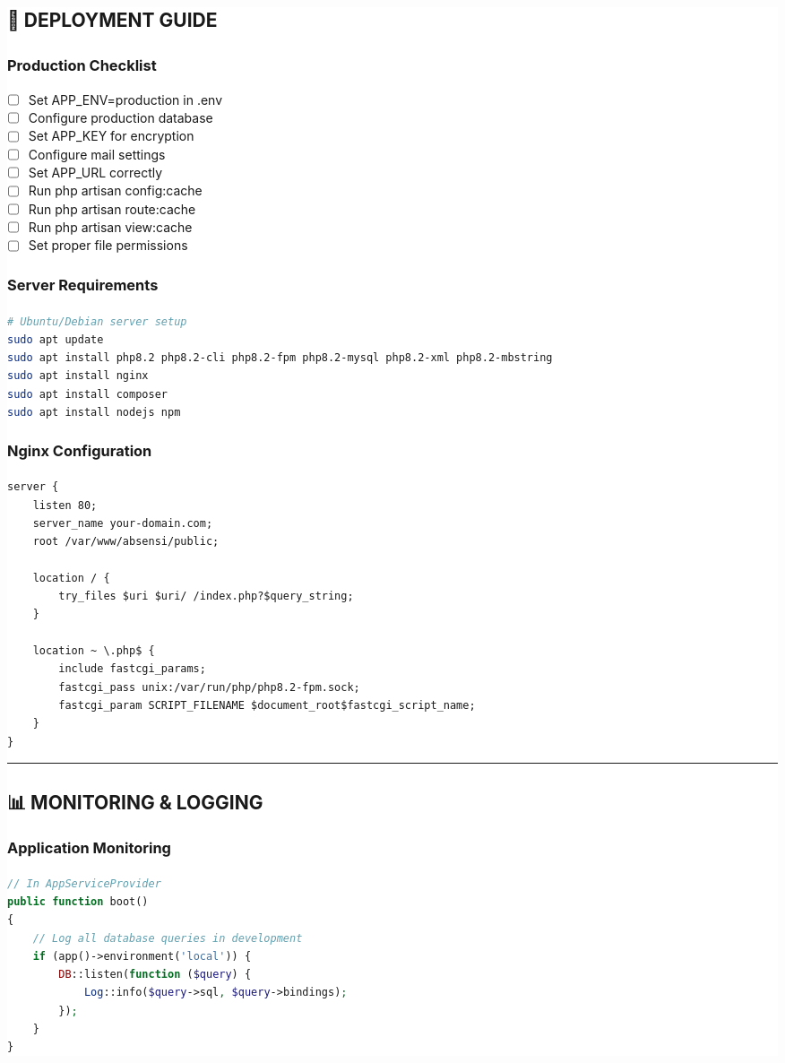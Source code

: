
## 🚀 **DEPLOYMENT GUIDE**

### **Production Checklist**
- [ ] Set APP_ENV=production in .env
- [ ] Configure production database
- [ ] Set APP_KEY for encryption
- [ ] Configure mail settings
- [ ] Set APP_URL correctly
- [ ] Run php artisan config:cache
- [ ] Run php artisan route:cache
- [ ] Run php artisan view:cache
- [ ] Set proper file permissions

### **Server Requirements**
```bash
# Ubuntu/Debian server setup
sudo apt update
sudo apt install php8.2 php8.2-cli php8.2-fpm php8.2-mysql php8.2-xml php8.2-mbstring
sudo apt install nginx
sudo apt install composer
sudo apt install nodejs npm
```

### **Nginx Configuration**
```nginx
server {
    listen 80;
    server_name your-domain.com;
    root /var/www/absensi/public;

    location / {
        try_files $uri $uri/ /index.php?$query_string;
    }

    location ~ \.php$ {
        include fastcgi_params;
        fastcgi_pass unix:/var/run/php/php8.2-fpm.sock;
        fastcgi_param SCRIPT_FILENAME $document_root$fastcgi_script_name;
    }
}
```

---

## 📊 **MONITORING & LOGGING**

### **Application Monitoring**
```php
// In AppServiceProvider
public function boot()
{
    // Log all database queries in development
    if (app()->environment('local')) {
        DB::listen(function ($query) {
            Log::info($query->sql, $query->bindings);
        });
    }
}
```
